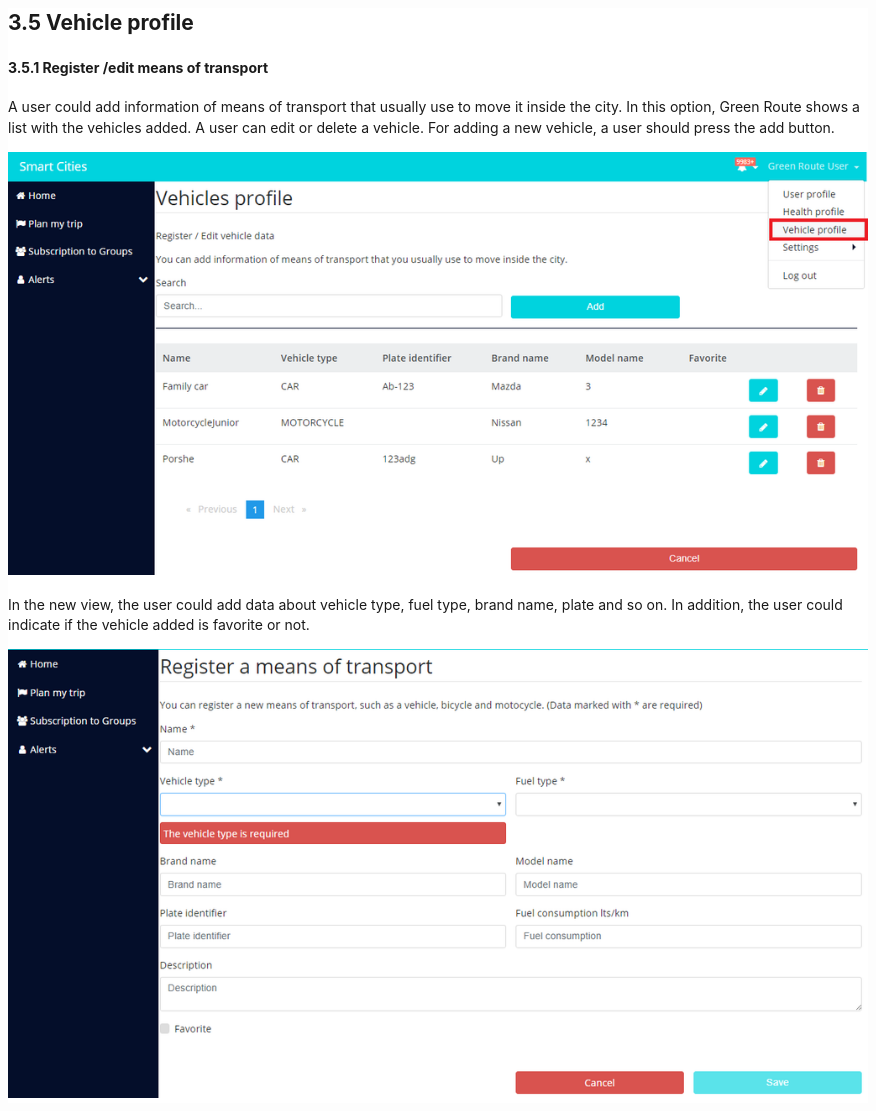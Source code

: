 
## 3.5 Vehicle profile

#### 3.5.1 Register /edit means of transport

A user could add information of means of transport that usually use to move it inside the city. 
In this option, Green Route shows a list with the vehicles added. 
A user can edit or delete a vehicle.
For adding a new vehicle, a user should press the add button. 

![VehicleProfile](images/351_registerVehicle.PNG)

In the new view, the user could add data about vehicle type, fuel type, brand name, plate and so on. 
In addition, the user could indicate if the vehicle added is favorite or not.

![VehicleProfile](images/351_registerVehicle2.PNG)
